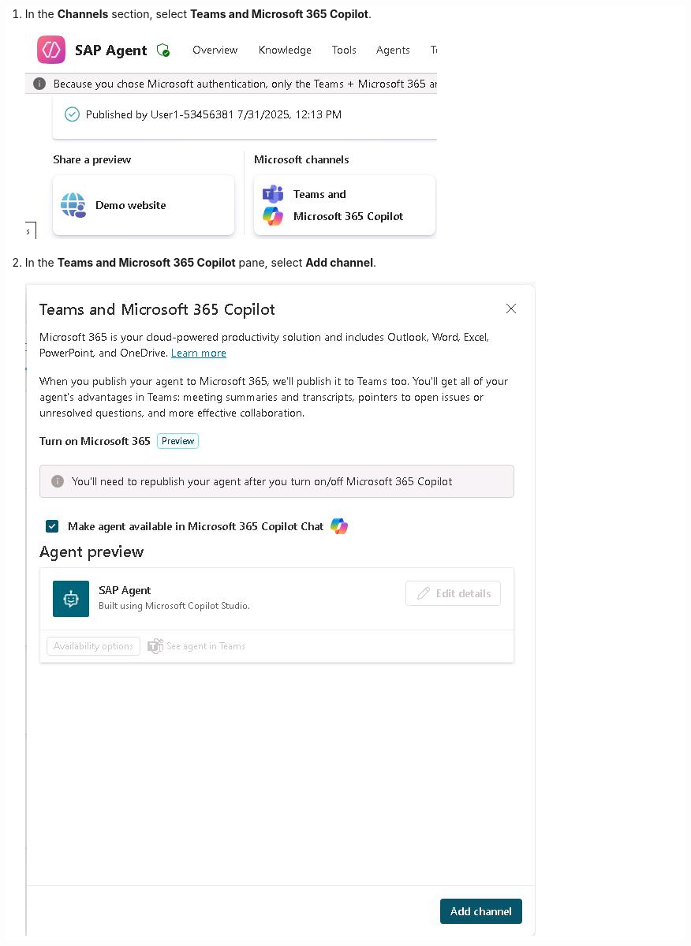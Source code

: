 1. In the **Channels** section, select **Teams and Microsoft 365 Copilot**.

    ![u4o8lmxx.jpg](../../media/u4o8lmxx.jpg)

1. In the **Teams and Microsoft 365 Copilot** pane, select **Add channel**.

    ![bqhnlz0r.jpg](../../media/bqhnlz0r.jpg)
